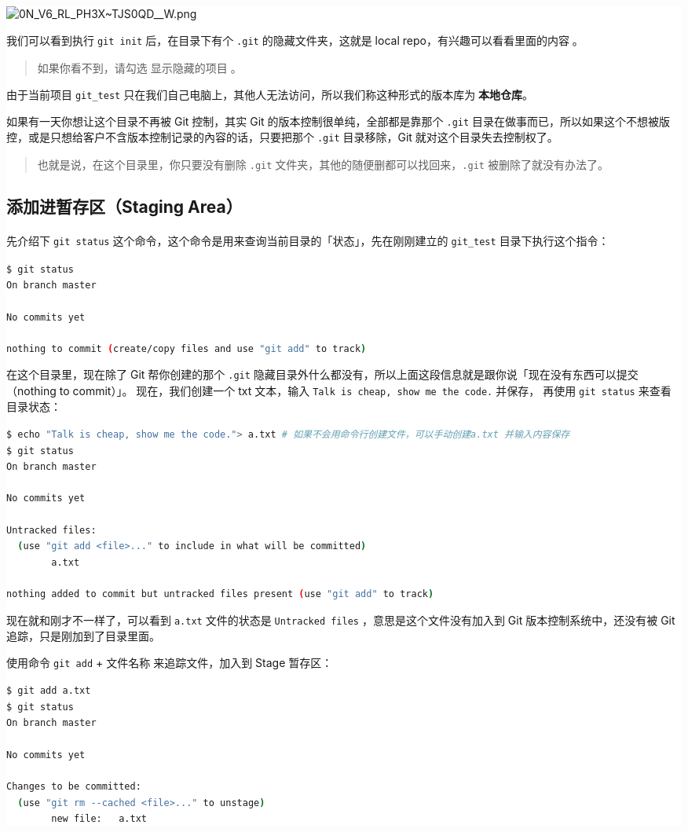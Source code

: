 ![0N_V6_RL_PH3X~TJS0QD__W.png](https://i.loli.net/2021/03/26/HAsLb7MUoD3BGYh.png)

我们可以看到执行 `git init` 后，在目录下有个 `.git` 的隐藏文件夹，这就是 local repo，有兴趣可以看看里面的内容 。

> 如果你看不到，请勾选 显示隐藏的项目 。

由于当前项目 `git_test` 只在我们自己电脑上，其他人无法访问，所以我们称这种形式的版本库为 **本地仓库**。

如果有一天你想让这个目录不再被 Git 控制，其实 Git 的版本控制很单纯，全部都是靠那个 `.git` 目录在做事而已，所以如果这个不想被版控，或是只想给客户不含版本控制记录的內容的话，只要把那个 `.git` 目录移除，Git 就对这个目录失去控制权了。

> 也就是说，在这个目录里，你只要没有删除 `.git` 文件夹，其他的随便删都可以找回来，`.git` 被删除了就没有办法了。

## 添加进暂存区（Staging Area）

先介绍下 `git status` 这个命令，这个命令是用来查询当前目录的「状态」，先在刚刚建立的 `git_test` 目录下执行这个指令：

```bash
$ git status
On branch master

No commits yet

nothing to commit (create/copy files and use "git add" to track)
```

在这个目录里，现在除了 Git 帮你创建的那个 `.git` 隐藏目录外什么都没有，所以上面这段信息就是跟你说「现在没有东西可以提交（nothing to commit）」。
现在，我们创建一个 txt 文本，输入 `Talk is cheap, show me the code.` 并保存， 再使用 `git status` 来查看目录状态：

```bash
$ echo "Talk is cheap, show me the code."> a.txt # 如果不会用命令行创建文件，可以手动创建a.txt 并输入内容保存
$ git status
On branch master

No commits yet

Untracked files:
  (use "git add <file>..." to include in what will be committed)
        a.txt

nothing added to commit but untracked files present (use "git add" to track)
```

现在就和刚才不一样了，可以看到 `a.txt` 文件的状态是 `Untracked files` ，意思是这个文件没有加入到 Git 版本控制系统中，还没有被 Git 追踪，只是刚加到了目录里面。

使用命令 `git add` + 文件名称 来追踪文件，加入到 Stage 暂存区：

```bash
$ git add a.txt
$ git status
On branch master

No commits yet

Changes to be committed:
  (use "git rm --cached <file>..." to unstage)
        new file:   a.txt
```
